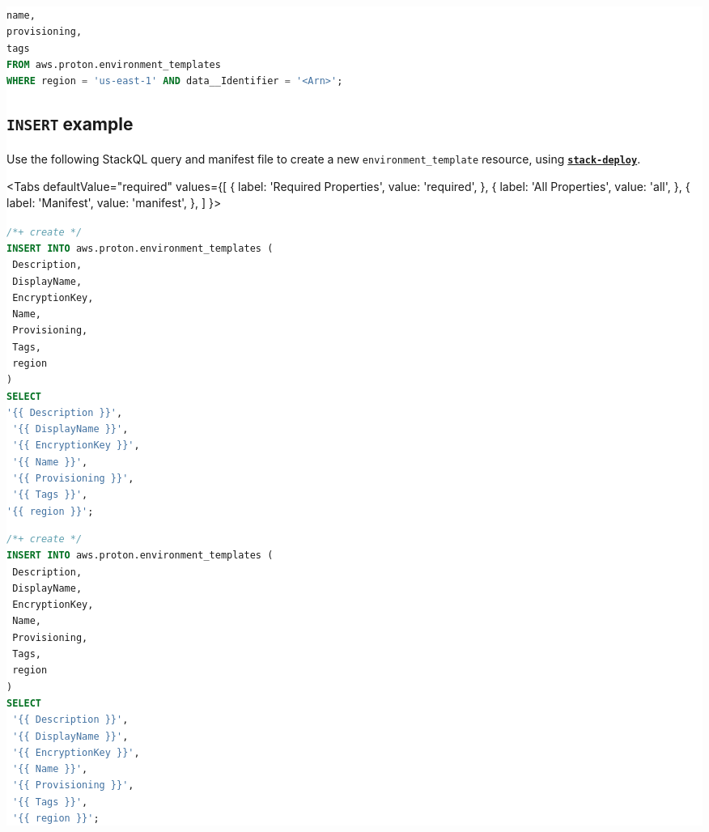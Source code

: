 ```sql
name,
provisioning,
tags
FROM aws.proton.environment_templates
WHERE region = 'us-east-1' AND data__Identifier = '<Arn>';
```

## `INSERT` example

Use the following StackQL query and manifest file to create a new <code>environment_template</code> resource, using [__`stack-deploy`__](https://pypi.org/project/stack-deploy/).

<Tabs
    defaultValue="required"
    values={[
      { label: 'Required Properties', value: 'required', },
      { label: 'All Properties', value: 'all', },
      { label: 'Manifest', value: 'manifest', },
    ]
}>
<TabItem value="required">

```sql
/*+ create */
INSERT INTO aws.proton.environment_templates (
 Description,
 DisplayName,
 EncryptionKey,
 Name,
 Provisioning,
 Tags,
 region
)
SELECT 
'{{ Description }}',
 '{{ DisplayName }}',
 '{{ EncryptionKey }}',
 '{{ Name }}',
 '{{ Provisioning }}',
 '{{ Tags }}',
'{{ region }}';
```
</TabItem>
<TabItem value="all">

```sql
/*+ create */
INSERT INTO aws.proton.environment_templates (
 Description,
 DisplayName,
 EncryptionKey,
 Name,
 Provisioning,
 Tags,
 region
)
SELECT 
 '{{ Description }}',
 '{{ DisplayName }}',
 '{{ EncryptionKey }}',
 '{{ Name }}',
 '{{ Provisioning }}',
 '{{ Tags }}',
 '{{ region }}';
```